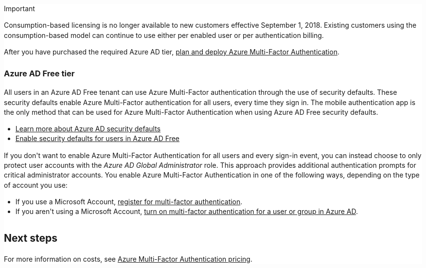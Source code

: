 > [!IMPORTANT]
> Consumption-based licensing is no longer available to new customers effective September 1, 2018. Existing customers using the consumption-based model can continue to use either per enabled user or per authentication billing.

After you have purchased the required Azure AD tier, [plan and deploy Azure Multi-Factor Authentication](howto-mfa-getstarted.md).

### Azure AD Free tier

All users in an Azure AD Free tenant can use Azure Multi-Factor authentication through the use of security defaults. These security defaults enable Azure Multi-Factor authentication for all users, every time they sign in. The mobile authentication app is the only method that can be used for Azure Multi-Factor Authentication when using Azure AD Free security defaults.

* [Learn more about Azure AD security defaults](../fundamentals/concept-fundamentals-security-defaults.md)
* [Enable security defaults for users in Azure AD Free](../fundamentals/concept-fundamentals-security-defaults.md#enabling-security-defaults)

If you don't want to enable Azure Multi-Factor Authentication for all users and every sign-in event, you can instead choose to only protect user accounts with the *Azure AD Global Administrator* role. This approach provides additional authentication prompts for critical administrator accounts. You enable Azure Multi-Factor Authentication in one of the following ways, depending on the type of account you use:

* If you use a Microsoft Account, [register for multi-factor authentication](https://support.microsoft.com/help/12408/microsoft-account-about-two-step-verification).
* If you aren't using a Microsoft Account, [turn on multi-factor authentication for a user or group in Azure AD](howto-mfa-userstates.md).

## Next steps

For more information on costs, see [Azure Multi-Factor Authentication pricing](https://azure.microsoft.com/pricing/details/multi-factor-authentication/).
